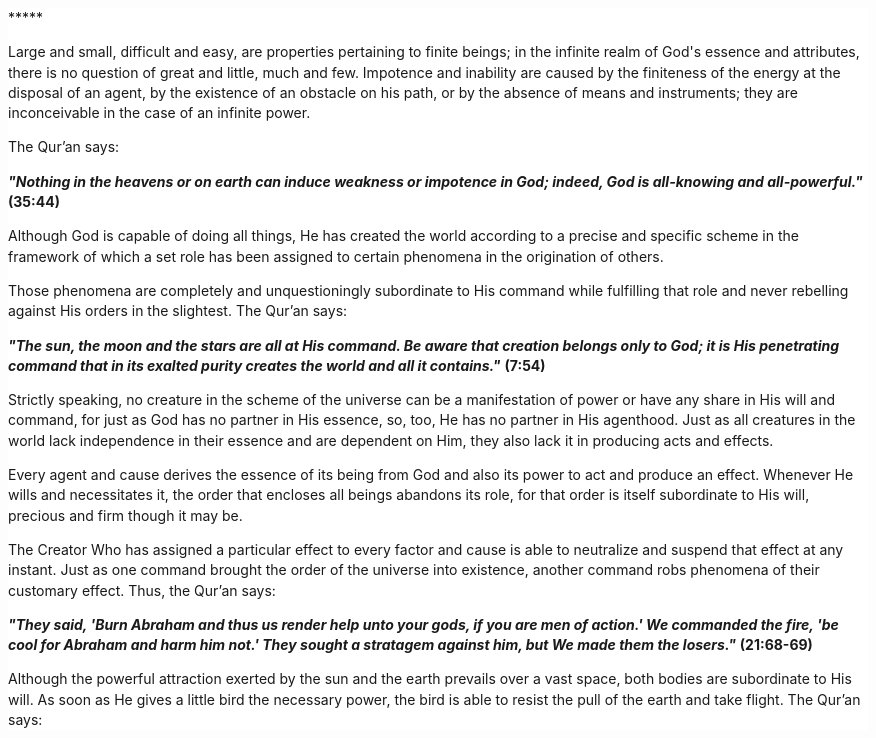 \*\*\*\*\*

Large and small, difficult and easy, are properties pertaining to finite
beings; in the infinite realm of God's essence and attributes, there is
no question of great and little, much and few. Impotence and inability
are caused by the finiteness of the energy at the disposal of an agent,
by the existence of an obstacle on his path, or by the absence of means
and instruments; they are inconceivable in the case of an infinite
power.

The Qur’an says:

***"Nothing in the heavens or on earth can induce weakness or impotence
in God; indeed, God is all-knowing and all-powerful."*** **(35:44)**

Although God is capable of doing all things, He has created the world
according to a precise and specific scheme in the framework of which a
set role has been assigned to certain phenomena in the origination of
others.

Those phenomena are completely and unquestioningly subordinate to His
command while fulfilling that role and never rebelling against His
orders in the slightest. The Qur’an says:

***"The sun, the moon and the stars are all at His command. Be aware
that creation belongs only to God; it is His penetrating command that in
its exalted purity creates the world and all it contains."*** **(7:54)**

Strictly speaking, no creature in the scheme of the universe can be a
manifestation of power or have any share in His will and command, for
just as God has no partner in His essence, so, too, He has no partner in
His agenthood. Just as all creatures in the world lack independence in
their essence and are dependent on Him, they also lack it in producing
acts and effects.

Every agent and cause derives the essence of its being from God and also
its power to act and produce an effect. Whenever He wills and
necessitates it, the order that encloses all beings abandons its role,
for that order is itself subordinate to His will, precious and firm
though it may be.

The Creator Who has assigned a particular effect to every factor and
cause is able to neutralize and suspend that effect at any instant. Just
as one command brought the order of the universe into existence, another
command robs phenomena of their customary effect. Thus, the Qur’an says:

***"They said, 'Burn Abraham and thus us render help unto your gods, if
you are men of action.' We commanded the fire, 'be cool for Abraham and
harm him not.' They sought a stratagem against him, but We made them the
losers."*** **(21:68-69)**

Although the powerful attraction exerted by the sun and the earth
prevails over a vast space, both bodies are subordinate to His will. As
soon as He gives a little bird the necessary power, the bird is able to
resist the pull of the earth and take flight. The Qur’an says:
